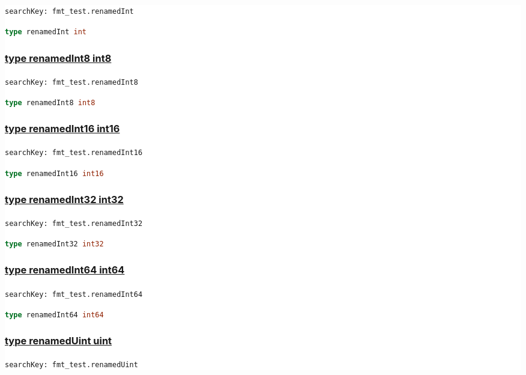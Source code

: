 ```
searchKey: fmt_test.renamedInt
```

```Go
type renamedInt int
```

### <a id="renamedInt8" href="#renamedInt8">type renamedInt8 int8</a>

```
searchKey: fmt_test.renamedInt8
```

```Go
type renamedInt8 int8
```

### <a id="renamedInt16" href="#renamedInt16">type renamedInt16 int16</a>

```
searchKey: fmt_test.renamedInt16
```

```Go
type renamedInt16 int16
```

### <a id="renamedInt32" href="#renamedInt32">type renamedInt32 int32</a>

```
searchKey: fmt_test.renamedInt32
```

```Go
type renamedInt32 int32
```

### <a id="renamedInt64" href="#renamedInt64">type renamedInt64 int64</a>

```
searchKey: fmt_test.renamedInt64
```

```Go
type renamedInt64 int64
```

### <a id="renamedUint" href="#renamedUint">type renamedUint uint</a>

```
searchKey: fmt_test.renamedUint
```
